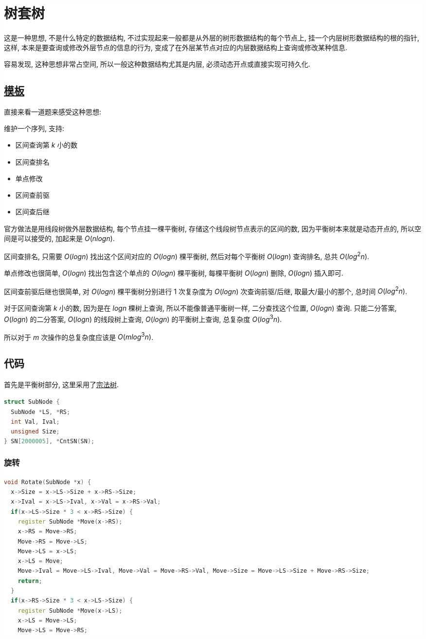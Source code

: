 # 树套树

这是一种思想, 不是什么特定的数据结构, 不过实现起来一般都是从外层的树形数据结构的每个节点上, 挂一个内层树形数据结构的根的指针, 这样, 本来是要查询或修改外层节点的信息的行为, 变成了在外层某节点对应的内层数据结构上查询或修改某种信息.

容易发现, 这种思想非常占空间, 所以一般这种数据结构尤其是内层, 必须动态开点或直接实现可持久化.

## [模板](https://www.luogu.com.cn/problem/P3380)

直接来看一道题来感受这种思想:

维护一个序列, 支持:

- 区间查询第 $k$ 小的数

- 区间查排名

- 单点修改

- 区间查前驱

- 区间查后继

官方做法是用线段树做外层数据结构, 每个节点挂一棵平衡树, 存储这个线段树节点表示的区间的数, 因为平衡树本来就是动态开点的, 所以空间是可以接受的, 加起来是 $O(nlogn)$.

区间查排名, 只需要 $O(logn)$ 找出这个区间对应的 $O(logn)$ 棵平衡树, 然后对每个平衡树 $O(logn)$ 查询排名, 总共 $O(log^2n)$.

单点修改也很简单, $O(logn)$ 找出包含这个单点的 $O(logn)$ 棵平衡树, 每棵平衡树 $O(logn)$ 删除, $O(logn)$ 插入即可.

区间查前驱后继也很简单, 对 $O(logn)$ 棵平衡树分别进行 $1$ 次复杂度为 $O(logn)$ 次查询前驱/后继, 取最大/最小的那个, 总时间 $O(log^2n)$.

对于区间查询第 $k$ 小的数, 因为是在 $logn$ 棵树上查询, 所以不能像普通平衡树一样, 二分查找这个位置, $O(logn)$ 查询. 只能二分答案, $O(logn)$ 的二分答案, $O(logn)$ 的线段树上查询, $O(logn)$ 的平衡树上查询, 总复杂度 $O(log^3n)$.

所以对于 $m$ 次操作的总复杂度应该是 $O(mlog^3n)$.

## 代码

首先是平衡树部分, 这里采用了[宗法树](https://www.luogu.com.cn/blog/Wild-Donkey/lun-li-zui-yan-jin-di-ping-heng-shu-zong-fa-shu).

```cpp
struct SubNode {
  SubNode *LS, *RS;
  int Val, Ival;
  unsigned Size;
} SN[2000005], *CntSN(SN);
```

### 旋转

```cpp
void Rotate(SubNode *x) {
  x->Size = x->LS->Size + x->RS->Size;
  x->Ival = x->LS->Ival, x->Val = x->RS->Val;
  if(x->LS->Size * 3 < x->RS->Size) {
    register SubNode *Move(x->RS);
    x->RS = Move->RS;
    Move->RS = Move->LS;
    Move->LS = x->LS;
    x->LS = Move;
    Move->Ival = Move->LS->Ival, Move->Val = Move->RS->Val, Move->Size = Move->LS->Size + Move->RS->Size;
    return;
  }
  if(x->RS->Size * 3 < x->LS->Size) {
    register SubNode *Move(x->LS);
    x->LS = Move->LS;
    Move->LS = Move->RS;
```
